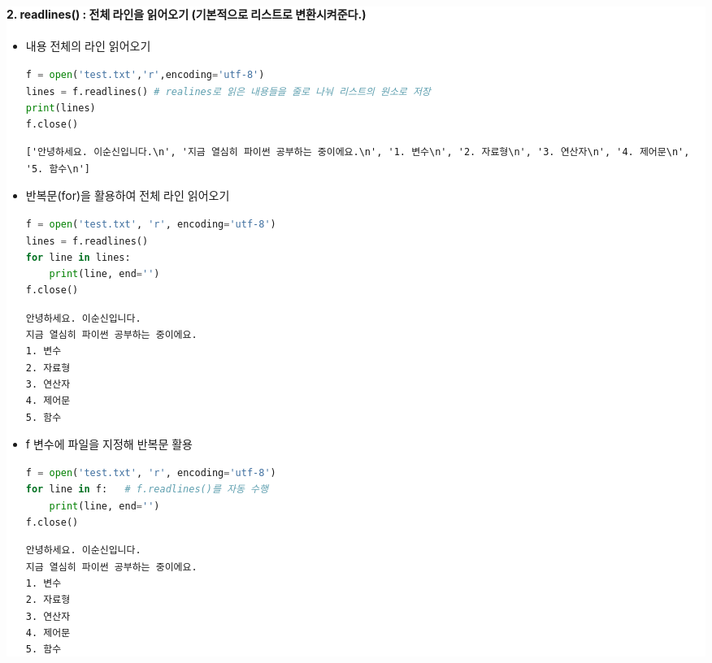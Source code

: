   

#### 2. readlines() : 전체 라인을 읽어오기 (기본적으로 리스트로 변환시켜준다.)

* 내용 전체의 라인 읽어오기

  ```python
  f = open('test.txt','r',encoding='utf-8')
  lines = f.readlines() # realines로 읽은 내용들을 줄로 나눠 리스트의 원소로 저장
  print(lines)
  f.close()
  ```

  ```
  ['안녕하세요. 이순신입니다.\n', '지금 열심히 파이썬 공부하는 중이에요.\n', '1. 변수\n', '2. 자료형\n', '3. 연산자\n', '4. 제어문\n', '5. 함수\n']
  ```

  

* 반복문(for)을 활용하여 전체 라인 읽어오기

  ```python
  f = open('test.txt', 'r', encoding='utf-8')
  lines = f.readlines()
  for line in lines:
      print(line, end='')
  f.close()
  ```

  ```
  안녕하세요. 이순신입니다.
  지금 열심히 파이썬 공부하는 중이에요.
  1. 변수
  2. 자료형
  3. 연산자
  4. 제어문
  5. 함수
  ```

  

* f 변수에 파일을 지정해 반복문 활용

  ```python
  f = open('test.txt', 'r', encoding='utf-8')
  for line in f:   # f.readlines()를 자동 수행
      print(line, end='')
  f.close()
  ```
  
  ```
  안녕하세요. 이순신입니다.
  지금 열심히 파이썬 공부하는 중이에요.
  1. 변수
  2. 자료형
  3. 연산자
  4. 제어문
  5. 함수
  ```
  